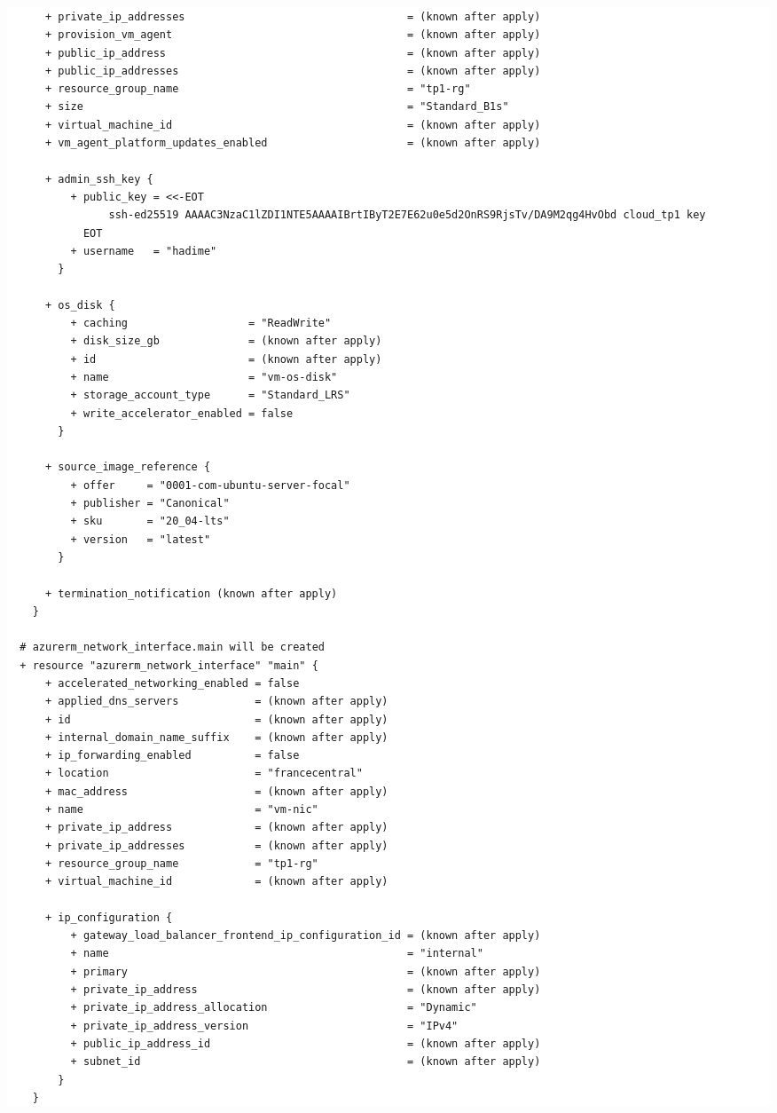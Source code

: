           + private_ip_addresses                                   = (known after apply)
          + provision_vm_agent                                     = (known after apply)
          + public_ip_address                                      = (known after apply)
          + public_ip_addresses                                    = (known after apply)
          + resource_group_name                                    = "tp1-rg"
          + size                                                   = "Standard_B1s"
          + virtual_machine_id                                     = (known after apply)
          + vm_agent_platform_updates_enabled                      = (known after apply)
    
          + admin_ssh_key {
              + public_key = <<-EOT
                    ssh-ed25519 AAAAC3NzaC1lZDI1NTE5AAAAIBrtIByT2E7E62u0e5d2OnRS9RjsTv/DA9M2qg4HvObd cloud_tp1 key
                EOT
              + username   = "hadime"
            }
    
          + os_disk {
              + caching                   = "ReadWrite"
              + disk_size_gb              = (known after apply)
              + id                        = (known after apply)
              + name                      = "vm-os-disk"
              + storage_account_type      = "Standard_LRS"
              + write_accelerator_enabled = false
            }
    
          + source_image_reference {
              + offer     = "0001-com-ubuntu-server-focal"
              + publisher = "Canonical"
              + sku       = "20_04-lts"
              + version   = "latest"
            }
    
          + termination_notification (known after apply)
        }
    
      # azurerm_network_interface.main will be created
      + resource "azurerm_network_interface" "main" {
          + accelerated_networking_enabled = false
          + applied_dns_servers            = (known after apply)
          + id                             = (known after apply)
          + internal_domain_name_suffix    = (known after apply)
          + ip_forwarding_enabled          = false
          + location                       = "francecentral"
          + mac_address                    = (known after apply)
          + name                           = "vm-nic"
          + private_ip_address             = (known after apply)
          + private_ip_addresses           = (known after apply)
          + resource_group_name            = "tp1-rg"
          + virtual_machine_id             = (known after apply)
    
          + ip_configuration {
              + gateway_load_balancer_frontend_ip_configuration_id = (known after apply)
              + name                                               = "internal"
              + primary                                            = (known after apply)
              + private_ip_address                                 = (known after apply)
              + private_ip_address_allocation                      = "Dynamic"
              + private_ip_address_version                         = "IPv4"
              + public_ip_address_id                               = (known after apply)
              + subnet_id                                          = (known after apply)
            }
        }
    
